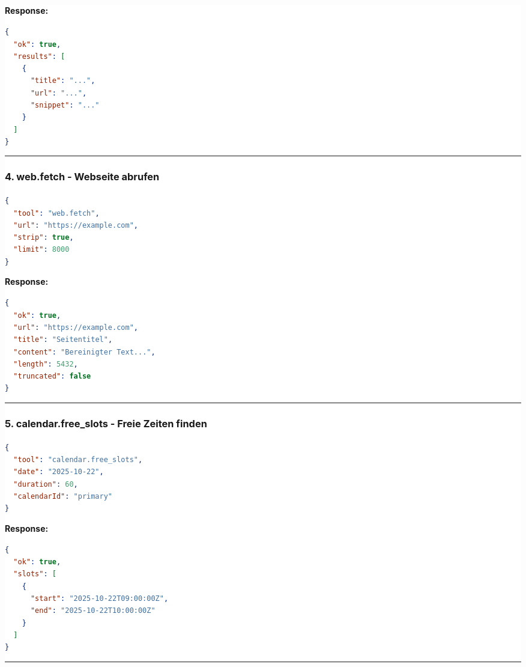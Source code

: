 **Response:**
```json
{
  "ok": true,
  "results": [
    {
      "title": "...",
      "url": "...",
      "snippet": "..."
    }
  ]
}
```

---

### 4. **web.fetch** - Webseite abrufen
```json
{
  "tool": "web.fetch",
  "url": "https://example.com",
  "strip": true,
  "limit": 8000
}
```

**Response:**
```json
{
  "ok": true,
  "url": "https://example.com",
  "title": "Seitentitel",
  "content": "Bereinigter Text...",
  "length": 5432,
  "truncated": false
}
```

---

### 5. **calendar.free_slots** - Freie Zeiten finden
```json
{
  "tool": "calendar.free_slots",
  "date": "2025-10-22",
  "duration": 60,
  "calendarId": "primary"
}
```

**Response:**
```json
{
  "ok": true,
  "slots": [
    {
      "start": "2025-10-22T09:00:00Z",
      "end": "2025-10-22T10:00:00Z"
    }
  ]
}
```

---